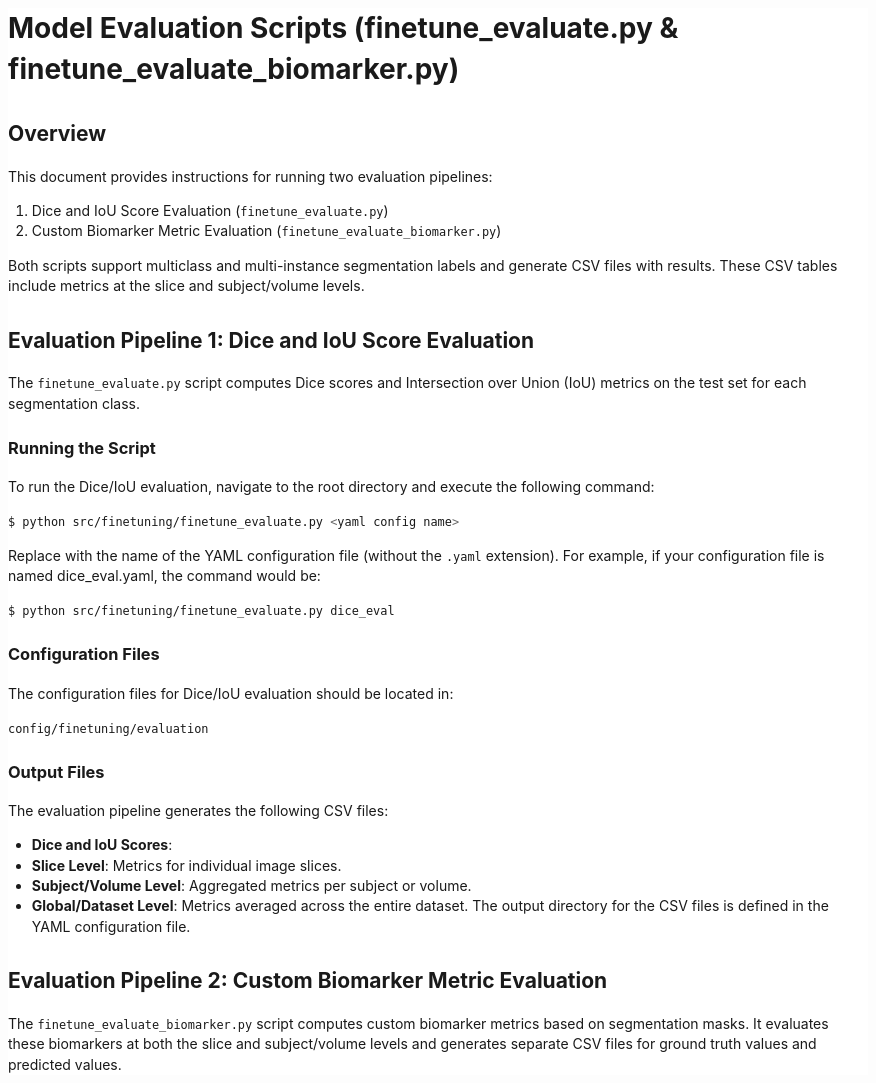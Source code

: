 # Model Evaluation Scripts (finetune_evaluate.py & finetune_evaluate_biomarker.py)
## Overview
This document provides instructions for running two evaluation pipelines:

1. Dice and IoU Score Evaluation (`finetune_evaluate.py`)
2. Custom Biomarker Metric Evaluation (`finetune_evaluate_biomarker.py`)

Both scripts support multiclass and multi-instance segmentation labels and generate CSV files with results. These CSV tables include metrics at the slice and subject/volume levels.

## Evaluation Pipeline 1: Dice and IoU Score Evaluation
The `finetune_evaluate.py` script computes Dice scores and Intersection over Union (IoU) metrics on the test set for each segmentation class.

### Running the Script
To run the Dice/IoU evaluation, navigate to the root directory and execute the following command:

```bash
$ python src/finetuning/finetune_evaluate.py <yaml config name>
```

Replace <yaml config name> with the name of the YAML configuration file (without the `.yaml` extension). For example, if your configuration file is named dice_eval.yaml, the command would be:

```bash
$ python src/finetuning/finetune_evaluate.py dice_eval
```

### Configuration Files
The configuration files for Dice/IoU evaluation should be located in:

```plaintext
config/finetuning/evaluation
```

### Output Files
The evaluation pipeline generates the following CSV files:

- **Dice and IoU Scores**:
 - **Slice Level**: Metrics for individual image slices.
 - **Subject/Volume Level**: Aggregated metrics per subject or volume.
 - **Global/Dataset Level**: Metrics averaged across the entire dataset.
The output directory for the CSV files is defined in the YAML configuration file.

## Evaluation Pipeline 2: Custom Biomarker Metric Evaluation
The `finetune_evaluate_biomarker.py` script computes custom biomarker metrics based on segmentation masks. It evaluates these biomarkers at both the slice and subject/volume levels and generates separate CSV files for ground truth values and predicted values.
